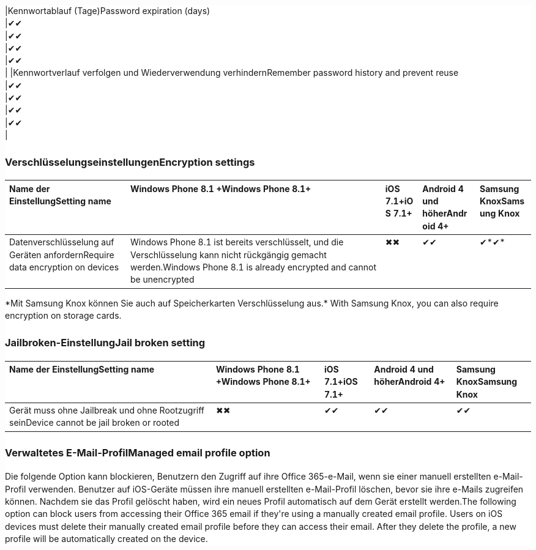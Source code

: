 |<span data-ttu-id="6f2b6-221">Kennwortablauf (Tage)</span><span class="sxs-lookup"><span data-stu-id="6f2b6-221">Password expiration (days)</span></span>  <br/> |<span data-ttu-id="6f2b6-222">✔</span><span class="sxs-lookup"><span data-stu-id="6f2b6-222">✔</span></span>  <br/> |<span data-ttu-id="6f2b6-223">✔</span><span class="sxs-lookup"><span data-stu-id="6f2b6-223">✔</span></span>  <br/> |<span data-ttu-id="6f2b6-224">✔</span><span class="sxs-lookup"><span data-stu-id="6f2b6-224">✔</span></span>  <br/> |<span data-ttu-id="6f2b6-225">✔</span><span class="sxs-lookup"><span data-stu-id="6f2b6-225">✔</span></span>  <br/> |
|<span data-ttu-id="6f2b6-226">Kennwortverlauf verfolgen und Wiederverwendung verhindern</span><span class="sxs-lookup"><span data-stu-id="6f2b6-226">Remember password history and prevent reuse</span></span>  <br/> |<span data-ttu-id="6f2b6-227">✔</span><span class="sxs-lookup"><span data-stu-id="6f2b6-227">✔</span></span>  <br/> |<span data-ttu-id="6f2b6-228">✔</span><span class="sxs-lookup"><span data-stu-id="6f2b6-228">✔</span></span>  <br/> |<span data-ttu-id="6f2b6-229">✔</span><span class="sxs-lookup"><span data-stu-id="6f2b6-229">✔</span></span>  <br/> |<span data-ttu-id="6f2b6-230">✔</span><span class="sxs-lookup"><span data-stu-id="6f2b6-230">✔</span></span>  <br/> |
   
### <a name="encryption-settings"></a><span data-ttu-id="6f2b6-231">Verschlüsselungseinstellungen</span><span class="sxs-lookup"><span data-stu-id="6f2b6-231">Encryption settings</span></span>

|<span data-ttu-id="6f2b6-232">**Name der Einstellung**</span><span class="sxs-lookup"><span data-stu-id="6f2b6-232">**Setting name**</span></span>|<span data-ttu-id="6f2b6-233">**Windows Phone 8.1 +**</span><span class="sxs-lookup"><span data-stu-id="6f2b6-233">**Windows Phone 8.1+**</span></span>|<span data-ttu-id="6f2b6-234">**iOS 7.1+**</span><span class="sxs-lookup"><span data-stu-id="6f2b6-234">**iOS 7.1+**</span></span>|<span data-ttu-id="6f2b6-235">**Android 4 und höher**</span><span class="sxs-lookup"><span data-stu-id="6f2b6-235">**Android 4+**</span></span>|<span data-ttu-id="6f2b6-236">**Samsung Knox**</span><span class="sxs-lookup"><span data-stu-id="6f2b6-236">**Samsung Knox**</span></span>|
|:-----|:-----|:-----|:-----|:-----|
|<span data-ttu-id="6f2b6-237">Datenverschlüsselung auf Geräten anfordern</span><span class="sxs-lookup"><span data-stu-id="6f2b6-237">Require data encryption on devices</span></span>  <br/> |<span data-ttu-id="6f2b6-238">Windows Phone 8.1 ist bereits verschlüsselt, und die Verschlüsselung kann nicht rückgängig gemacht werden.</span><span class="sxs-lookup"><span data-stu-id="6f2b6-238">Windows Phone 8.1 is already encrypted and cannot be unencrypted</span></span>  <br/> |<span data-ttu-id="6f2b6-239">✖</span><span class="sxs-lookup"><span data-stu-id="6f2b6-239">✖</span></span>  <br/> |<span data-ttu-id="6f2b6-240">✔</span><span class="sxs-lookup"><span data-stu-id="6f2b6-240">✔</span></span>  <br/> |<span data-ttu-id="6f2b6-241">✔\*</span><span class="sxs-lookup"><span data-stu-id="6f2b6-241">✔\*</span></span>  <br/> |
   
<span data-ttu-id="6f2b6-242">\*Mit Samsung Knox können Sie auch auf Speicherkarten Verschlüsselung aus.</span><span class="sxs-lookup"><span data-stu-id="6f2b6-242">\* With Samsung Knox, you can also require encryption on storage cards.</span></span>
  
### <a name="jail-broken-setting"></a><span data-ttu-id="6f2b6-243">Jailbroken-Einstellung</span><span class="sxs-lookup"><span data-stu-id="6f2b6-243">Jail broken setting</span></span>

|<span data-ttu-id="6f2b6-244">**Name der Einstellung**</span><span class="sxs-lookup"><span data-stu-id="6f2b6-244">**Setting name**</span></span>|<span data-ttu-id="6f2b6-245">**Windows Phone 8.1 +**</span><span class="sxs-lookup"><span data-stu-id="6f2b6-245">**Windows Phone 8.1+**</span></span>|<span data-ttu-id="6f2b6-246">**iOS 7.1+**</span><span class="sxs-lookup"><span data-stu-id="6f2b6-246">**iOS 7.1+**</span></span>|<span data-ttu-id="6f2b6-247">**Android 4 und höher**</span><span class="sxs-lookup"><span data-stu-id="6f2b6-247">**Android 4+**</span></span>|<span data-ttu-id="6f2b6-248">**Samsung Knox**</span><span class="sxs-lookup"><span data-stu-id="6f2b6-248">**Samsung Knox**</span></span>|
|:-----|:-----|:-----|:-----|:-----|
|<span data-ttu-id="6f2b6-249">Gerät muss ohne Jailbreak und ohne Rootzugriff sein</span><span class="sxs-lookup"><span data-stu-id="6f2b6-249">Device cannot be jail broken or rooted</span></span>  <br/> |<span data-ttu-id="6f2b6-250">✖</span><span class="sxs-lookup"><span data-stu-id="6f2b6-250">✖</span></span>  <br/> |<span data-ttu-id="6f2b6-251">✔</span><span class="sxs-lookup"><span data-stu-id="6f2b6-251">✔</span></span>  <br/> |<span data-ttu-id="6f2b6-252">✔</span><span class="sxs-lookup"><span data-stu-id="6f2b6-252">✔</span></span>  <br/> |<span data-ttu-id="6f2b6-253">✔</span><span class="sxs-lookup"><span data-stu-id="6f2b6-253">✔</span></span>  <br/> |
   
### <a name="managed-email-profile-option"></a><span data-ttu-id="6f2b6-254">Verwaltetes E-Mail-Profil</span><span class="sxs-lookup"><span data-stu-id="6f2b6-254">Managed email profile option</span></span>

<span data-ttu-id="6f2b6-p111">Die folgende Option kann blockieren, Benutzern den Zugriff auf ihre Office 365-e-Mail, wenn sie einer manuell erstellten e-Mail-Profil verwenden. Benutzer auf iOS-Geräte müssen ihre manuell erstellten e-Mail-Profil löschen, bevor sie ihre e-Mails zugreifen können. Nachdem sie das Profil gelöscht haben, wird ein neues Profil automatisch auf dem Gerät erstellt werden.</span><span class="sxs-lookup"><span data-stu-id="6f2b6-p111">The following option can block users from accessing their Office 365 email if they're using a manually created email profile. Users on iOS devices must delete their manually created email profile before they can access their email. After they delete the profile, a new profile will be automatically created on the device.</span></span>
  